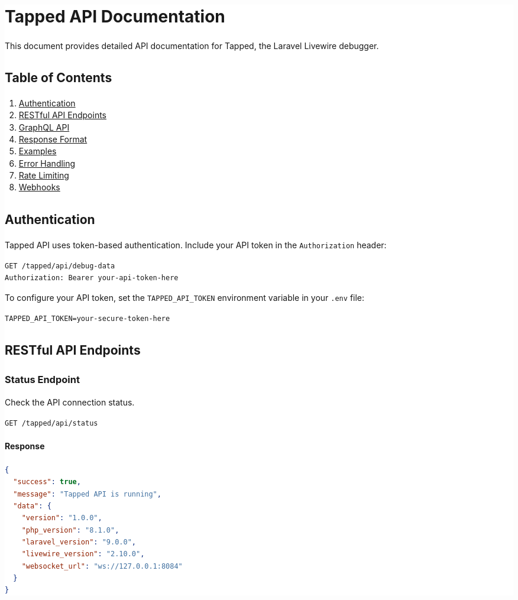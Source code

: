 # Tapped API Documentation

This document provides detailed API documentation for Tapped, the Laravel Livewire debugger.

## Table of Contents

1. [Authentication](#authentication)
2. [RESTful API Endpoints](#restful-api-endpoints)
3. [GraphQL API](#graphql-api)
4. [Response Format](#response-format)
5. [Examples](#examples)
6. [Error Handling](#error-handling)
7. [Rate Limiting](#rate-limiting)
8. [Webhooks](#webhooks)

## Authentication

Tapped API uses token-based authentication. Include your API token in the `Authorization` header:

```http
GET /tapped/api/debug-data
Authorization: Bearer your-api-token-here
```

To configure your API token, set the `TAPPED_API_TOKEN` environment variable in your `.env` file:

```
TAPPED_API_TOKEN=your-secure-token-here
```

## RESTful API Endpoints

### Status Endpoint

Check the API connection status.

```
GET /tapped/api/status
```

#### Response

```json
{
  "success": true,
  "message": "Tapped API is running",
  "data": {
    "version": "1.0.0",
    "php_version": "8.1.0",
    "laravel_version": "9.0.0",
    "livewire_version": "2.10.0",
    "websocket_url": "ws://127.0.0.1:8084"
  }
}
```
